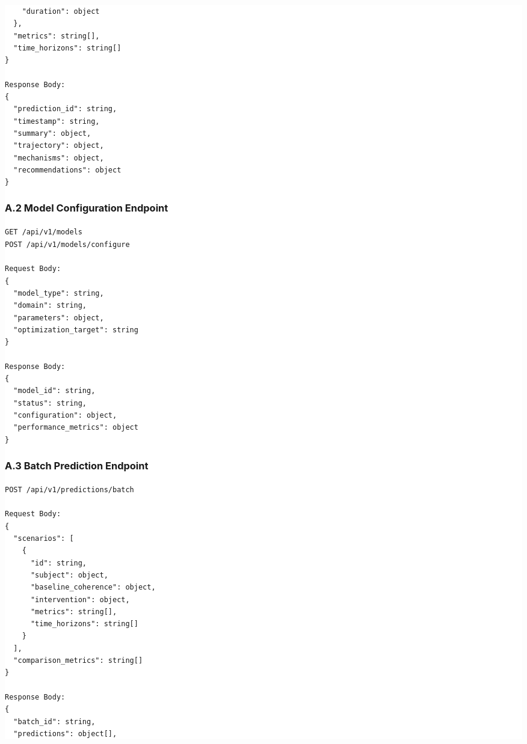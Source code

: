```
    "duration": object
  },
  "metrics": string[],
  "time_horizons": string[]
}

Response Body:
{
  "prediction_id": string,
  "timestamp": string,
  "summary": object,
  "trajectory": object,
  "mechanisms": object,
  "recommendations": object
}
```

### A.2 Model Configuration Endpoint

```
GET /api/v1/models
POST /api/v1/models/configure

Request Body:
{
  "model_type": string,
  "domain": string,
  "parameters": object,
  "optimization_target": string
}

Response Body:
{
  "model_id": string,
  "status": string,
  "configuration": object,
  "performance_metrics": object
}
```

### A.3 Batch Prediction Endpoint

```
POST /api/v1/predictions/batch

Request Body:
{
  "scenarios": [
    {
      "id": string,
      "subject": object,
      "baseline_coherence": object,
      "intervention": object,
      "metrics": string[],
      "time_horizons": string[]
    }
  ],
  "comparison_metrics": string[]
}

Response Body:
{
  "batch_id": string,
  "predictions": object[],
```